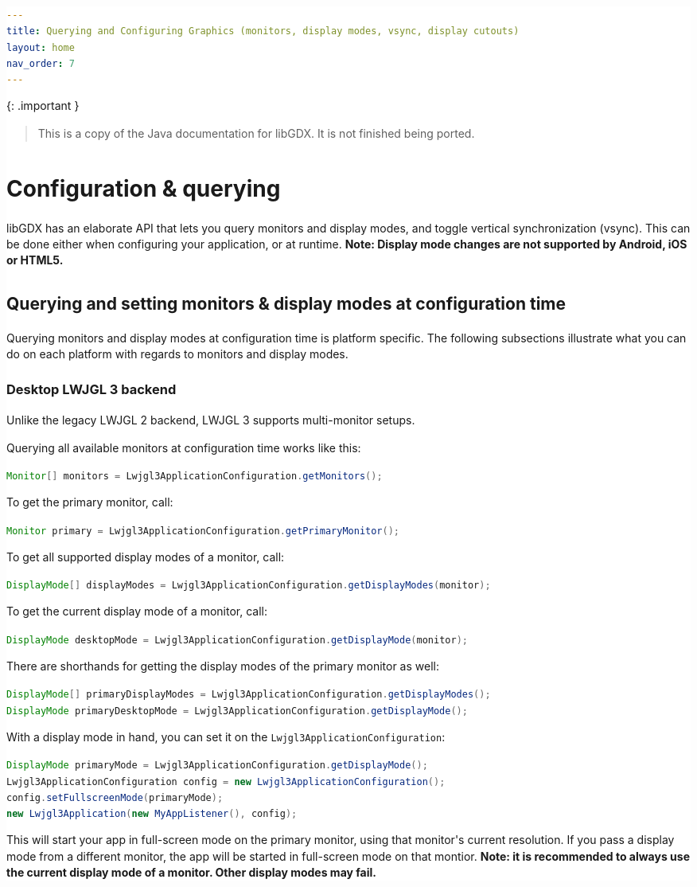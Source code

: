 ```yaml
---
title: Querying and Configuring Graphics (monitors, display modes, vsync, display cutouts)
layout: home
nav_order: 7
---
```


{: .important }
> This is a copy of the Java documentation for libGDX. It is not finished being ported.

# Configuration & querying
libGDX has an elaborate API that lets you query monitors and display modes, and toggle vertical synchronization (vsync). This can be done either when configuring your application, or at runtime. **Note: Display mode changes are not supported by Android, iOS or HTML5.**

## Querying and setting monitors & display modes at configuration time
Querying monitors and display modes at configuration time is platform specific. The following subsections illustrate what you can do on each platform with regards to monitors and display modes.

### Desktop LWJGL 3 backend
Unlike the legacy LWJGL 2 backend, LWJGL 3 supports multi-monitor setups.

Querying all available monitors at configuration time works like this:
```java
Monitor[] monitors = Lwjgl3ApplicationConfiguration.getMonitors();
```

To get the primary monitor, call:
```java
Monitor primary = Lwjgl3ApplicationConfiguration.getPrimaryMonitor();
```

To get all supported display modes of a monitor, call:
```java
DisplayMode[] displayModes = Lwjgl3ApplicationConfiguration.getDisplayModes(monitor);
```

To get the current display mode of a monitor, call:
```java
DisplayMode desktopMode = Lwjgl3ApplicationConfiguration.getDisplayMode(monitor);
```

There are shorthands for getting the display modes of the primary monitor as well:
```java
DisplayMode[] primaryDisplayModes = Lwjgl3ApplicationConfiguration.getDisplayModes();
DisplayMode primaryDesktopMode = Lwjgl3ApplicationConfiguration.getDisplayMode();
```

With a display mode in hand, you can set it on the `Lwjgl3ApplicationConfiguration`:
```java
DisplayMode primaryMode = Lwjgl3ApplicationConfiguration.getDisplayMode();
Lwjgl3ApplicationConfiguration config = new Lwjgl3ApplicationConfiguration();
config.setFullscreenMode(primaryMode);
new Lwjgl3Application(new MyAppListener(), config);
```
This will start your app in full-screen mode on the primary monitor, using that monitor's current resolution. If you pass a display mode from a different monitor, the app will be started in full-screen mode on that montior. **Note: it is recommended to always use the current display mode of a monitor. Other display modes may fail.**
